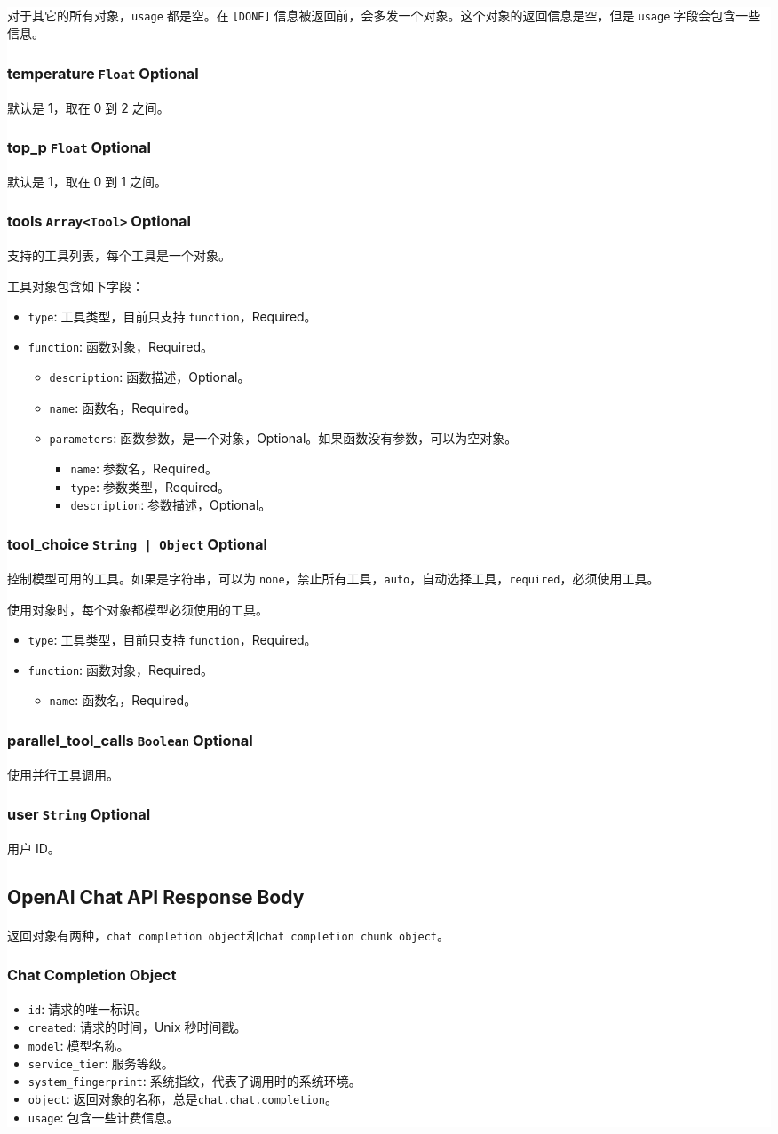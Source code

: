 对于其它的所有对象，`usage` 都是空。在 `[DONE]` 信息被返回前，会多发一个对象。这个对象的返回信息是空，但是 `usage` 字段会包含一些信息。

### temperature `Float` Optional

默认是 1，取在 0 到 2 之间。

### top_p `Float` Optional

默认是 1，取在 0 到 1 之间。

### tools `Array<Tool>` Optional

支持的工具列表，每个工具是一个对象。

工具对象包含如下字段：

- `type`: 工具类型，目前只支持 `function`，Required。
- `function`: 函数对象，Required。

    + `description`: 函数描述，Optional。
    + `name`: 函数名，Required。
    + `parameters`: 函数参数，是一个对象，Optional。如果函数没有参数，可以为空对象。

        * `name`: 参数名，Required。
        * `type`: 参数类型，Required。
        * `description`: 参数描述，Optional。

### tool_choice `String | Object` Optional

控制模型可用的工具。如果是字符串，可以为 `none`，禁止所有工具，`auto`，自动选择工具，`required`，必须使用工具。

使用对象时，每个对象都模型必须使用的工具。

- `type`: 工具类型，目前只支持 `function`，Required。
- `function`: 函数对象，Required。

    + `name`: 函数名，Required。

### parallel_tool_calls `Boolean` Optional

使用并行工具调用。

### user `String` Optional

用户 ID。

## OpenAI Chat API Response Body

返回对象有两种，`chat completion object`和`chat completion chunk object`。

### Chat Completion Object

- `id`: 请求的唯一标识。
- `created`: 请求的时间，Unix 秒时间戳。
- `model`: 模型名称。
- `service_tier`: 服务等级。
- `system_fingerprint`: 系统指纹，代表了调用时的系统环境。
- `object`: 返回对象的名称，总是`chat.chat.completion`。
- `usage`: 包含一些计费信息。
